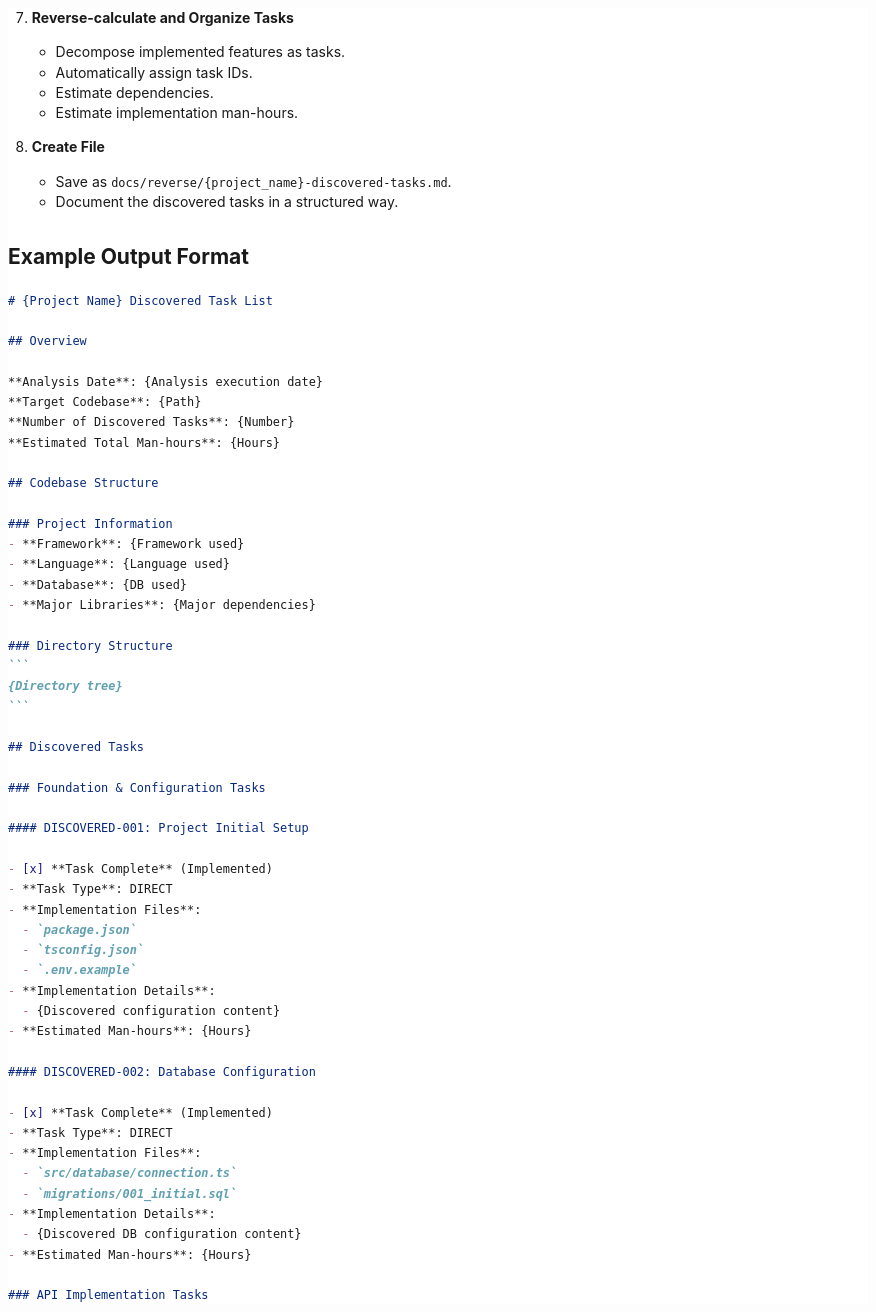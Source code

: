 7.  **Reverse-calculate and Organize Tasks**
    -   Decompose implemented features as tasks.
    -   Automatically assign task IDs.
    -   Estimate dependencies.
    -   Estimate implementation man-hours.

8.  **Create File**
    -   Save as `docs/reverse/{project_name}-discovered-tasks.md`.
    -   Document the discovered tasks in a structured way.

## Example Output Format

````markdown
# {Project Name} Discovered Task List

## Overview

**Analysis Date**: {Analysis execution date}
**Target Codebase**: {Path}
**Number of Discovered Tasks**: {Number}
**Estimated Total Man-hours**: {Hours}

## Codebase Structure

### Project Information
- **Framework**: {Framework used}
- **Language**: {Language used}
- **Database**: {DB used}
- **Major Libraries**: {Major dependencies}

### Directory Structure
```
{Directory tree}
```

## Discovered Tasks

### Foundation & Configuration Tasks

#### DISCOVERED-001: Project Initial Setup

- [x] **Task Complete** (Implemented)
- **Task Type**: DIRECT
- **Implementation Files**:
  - `package.json`
  - `tsconfig.json`
  - `.env.example`
- **Implementation Details**:
  - {Discovered configuration content}
- **Estimated Man-hours**: {Hours}

#### DISCOVERED-002: Database Configuration

- [x] **Task Complete** (Implemented)
- **Task Type**: DIRECT
- **Implementation Files**:
  - `src/database/connection.ts`
  - `migrations/001_initial.sql`
- **Implementation Details**:
  - {Discovered DB configuration content}
- **Estimated Man-hours**: {Hours}

### API Implementation Tasks

````